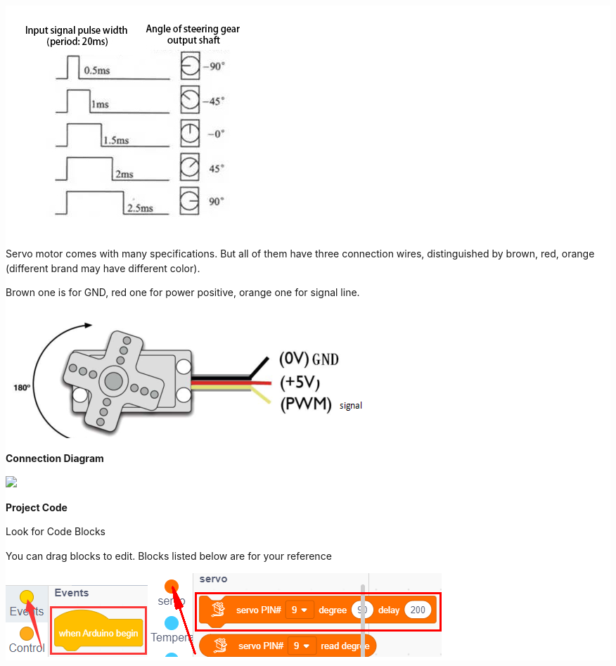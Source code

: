 ![图片1(17)](media/708316fde05c62113a3024e0efb0c237.jpeg)

Servo motor comes with many specifications. But all of them have three connection wires, distinguished by brown, red, orange (different brand may have different color).

Brown one is for GND, red one for power positive, orange one for signal line.

![](media/35084ae289a08e35bdb8c89ceb134ba4.png)

**Connection Diagram**

![](media/5ba441056b717474ea6c250ff0d22088.emf)

**Project Code**

Look for Code Blocks

You can drag blocks to edit. Blocks listed below are for your reference

![](media/00ef8800dc7df31b1dfa62b0e69bf4eb.png)
![](media/9a2e2ba28265bbd8965c7d99d6ecaa56.png)
